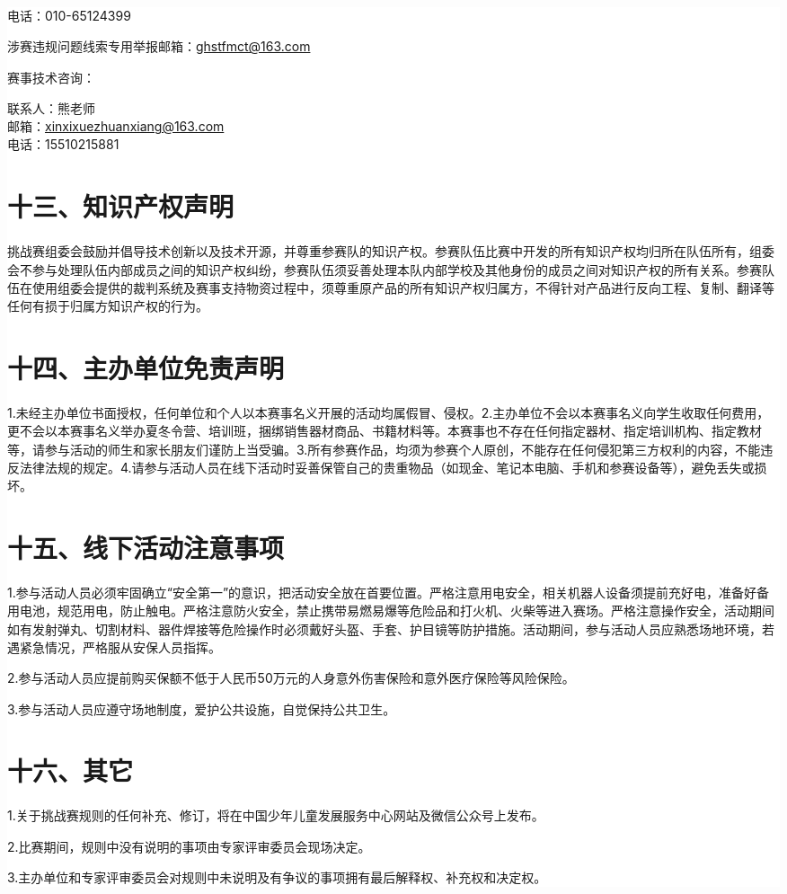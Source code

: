 电话：010-65124399  

涉赛违规问题线索专用举报邮箱：ghstfmct@163.com  

赛事技术咨询：  

联系人：熊老师  
邮箱：xinxixuezhuanxiang@163.com  
电话：15510215881  

# 十三、知识产权声明  

挑战赛组委会鼓励并倡导技术创新以及技术开源，并尊重参赛队的知识产权。参赛队伍比赛中开发的所有知识产权均归所在队伍所有，组委会不参与处理队伍内部成员之间的知识产权纠纷，参赛队伍须妥善处理本队内部学校及其他身份的成员之间对知识产权的所有关系。参赛队伍在使用组委会提供的裁判系统及赛事支持物资过程中，须尊重原产品的所有知识产权归属方，不得针对产品进行反向工程、复制、翻译等任何有损于归属方知识产权的行为。  

# 十四、主办单位免责声明  

1.未经主办单位书面授权，任何单位和个人以本赛事名义开展的活动均属假冒、侵权。2.主办单位不会以本赛事名义向学生收取任何费用，更不会以本赛事名义举办夏冬令营、培训班，捆绑销售器材商品、书籍材料等。本赛事也不存在任何指定器材、指定培训机构、指定教材等，请参与活动的师生和家长朋友们谨防上当受骗。3.所有参赛作品，均须为参赛个人原创，不能存在任何侵犯第三方权利的内容，不能违反法律法规的规定。4.请参与活动人员在线下活动时妥善保管自己的贵重物品（如现金、笔记本电脑、手机和参赛设备等），避免丢失或损坏。  

# 十五、线下活动注意事项  

1.参与活动人员必须牢固确立“安全第一”的意识，把活动安全放在首要位置。严格注意用电安全，相关机器人设备须提前充好电，准备好备用电池，规范用电，防止触电。严格注意防火安全，禁止携带易燃易爆等危险品和打火机、火柴等进入赛场。严格注意操作安全，活动期间如有发射弹丸、切割材料、器件焊接等危险操作时必须戴好头盔、手套、护目镜等防护措施。活动期间，参与活动人员应熟悉场地环境，若遇紧急情况，严格服从安保人员指挥。  

2.参与活动人员应提前购买保额不低于人民币50万元的人身意外伤害保险和意外医疗保险等风险保险。  

3.参与活动人员应遵守场地制度，爱护公共设施，自觉保持公共卫生。  

# 十六、其它  

1.关于挑战赛规则的任何补充、修订，将在中国少年儿童发展服务中心网站及微信公众号上发布。  

2.比赛期间，规则中没有说明的事项由专家评审委员会现场决定。  

3.主办单位和专家评审委员会对规则中未说明及有争议的事项拥有最后解释权、补充权和决定权。  